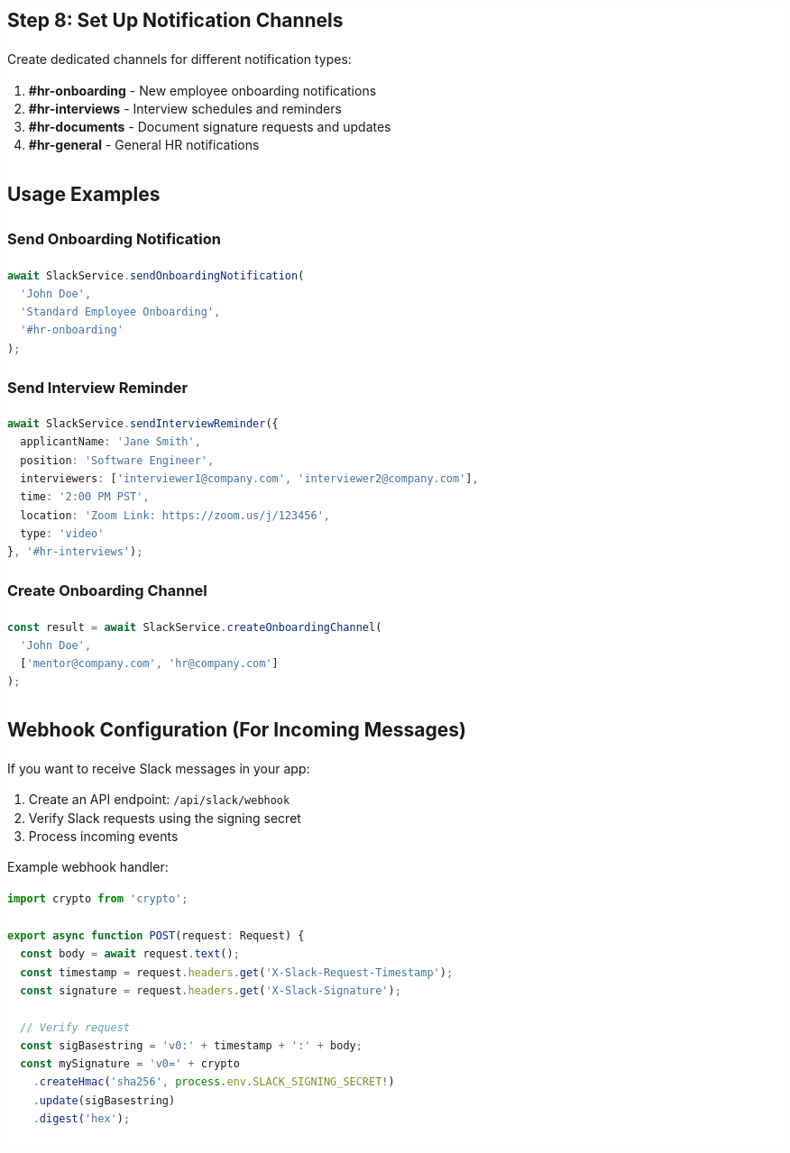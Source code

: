 ## Step 8: Set Up Notification Channels

Create dedicated channels for different notification types:

1. **#hr-onboarding** - New employee onboarding notifications
2. **#hr-interviews** - Interview schedules and reminders
3. **#hr-documents** - Document signature requests and updates
4. **#hr-general** - General HR notifications

## Usage Examples

### Send Onboarding Notification
```typescript
await SlackService.sendOnboardingNotification(
  'John Doe',
  'Standard Employee Onboarding',
  '#hr-onboarding'
);
```

### Send Interview Reminder
```typescript
await SlackService.sendInterviewReminder({
  applicantName: 'Jane Smith',
  position: 'Software Engineer',
  interviewers: ['interviewer1@company.com', 'interviewer2@company.com'],
  time: '2:00 PM PST',
  location: 'Zoom Link: https://zoom.us/j/123456',
  type: 'video'
}, '#hr-interviews');
```

### Create Onboarding Channel
```typescript
const result = await SlackService.createOnboardingChannel(
  'John Doe',
  ['mentor@company.com', 'hr@company.com']
);
```

## Webhook Configuration (For Incoming Messages)

If you want to receive Slack messages in your app:

1. Create an API endpoint: `/api/slack/webhook`
2. Verify Slack requests using the signing secret
3. Process incoming events

Example webhook handler:
```typescript
import crypto from 'crypto';

export async function POST(request: Request) {
  const body = await request.text();
  const timestamp = request.headers.get('X-Slack-Request-Timestamp');
  const signature = request.headers.get('X-Slack-Signature');
  
  // Verify request
  const sigBasestring = 'v0:' + timestamp + ':' + body;
  const mySignature = 'v0=' + crypto
    .createHmac('sha256', process.env.SLACK_SIGNING_SECRET!)
    .update(sigBasestring)
    .digest('hex');
    
```